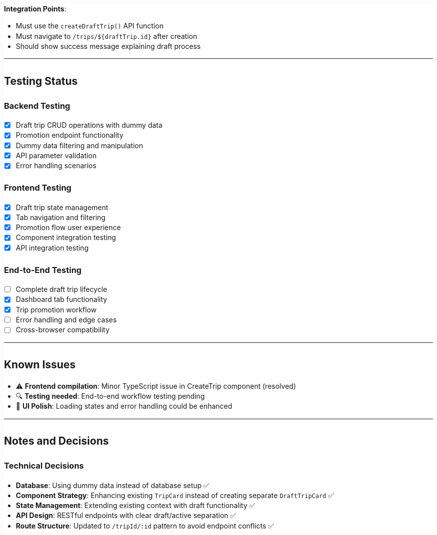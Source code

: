 **Integration Points**:
- Must use the `createDraftTrip()` API function
- Must navigate to `/trips/${draftTrip.id}` after creation
- Should show success message explaining draft process

---

## Testing Status

### Backend Testing
- [x] Draft trip CRUD operations with dummy data
- [x] Promotion endpoint functionality
- [x] Dummy data filtering and manipulation
- [x] API parameter validation
- [x] Error handling scenarios

### Frontend Testing
- [x] Draft trip state management
- [x] Tab navigation and filtering
- [x] Promotion flow user experience
- [x] Component integration testing
- [x] API integration testing

### End-to-End Testing
- [ ] Complete draft trip lifecycle
- [x] Dashboard tab functionality
- [x] Trip promotion workflow
- [ ] Error handling and edge cases
- [ ] Cross-browser compatibility

---

## Known Issues
- ⚠️ **Frontend compilation**: Minor TypeScript issue in CreateTrip component (resolved)
- 🔍 **Testing needed**: End-to-end workflow testing pending
- 📱 **UI Polish**: Loading states and error handling could be enhanced

---

## Notes and Decisions

### Technical Decisions
- **Database**: Using dummy data instead of database setup ✅
- **Component Strategy**: Enhancing existing `TripCard` instead of creating separate `DraftTripCard` ✅
- **State Management**: Extending existing context with draft functionality ✅
- **API Design**: RESTful endpoints with clear draft/active separation ✅
- **Route Structure**: Updated to `/tripId/:id` pattern to avoid endpoint conflicts ✅
